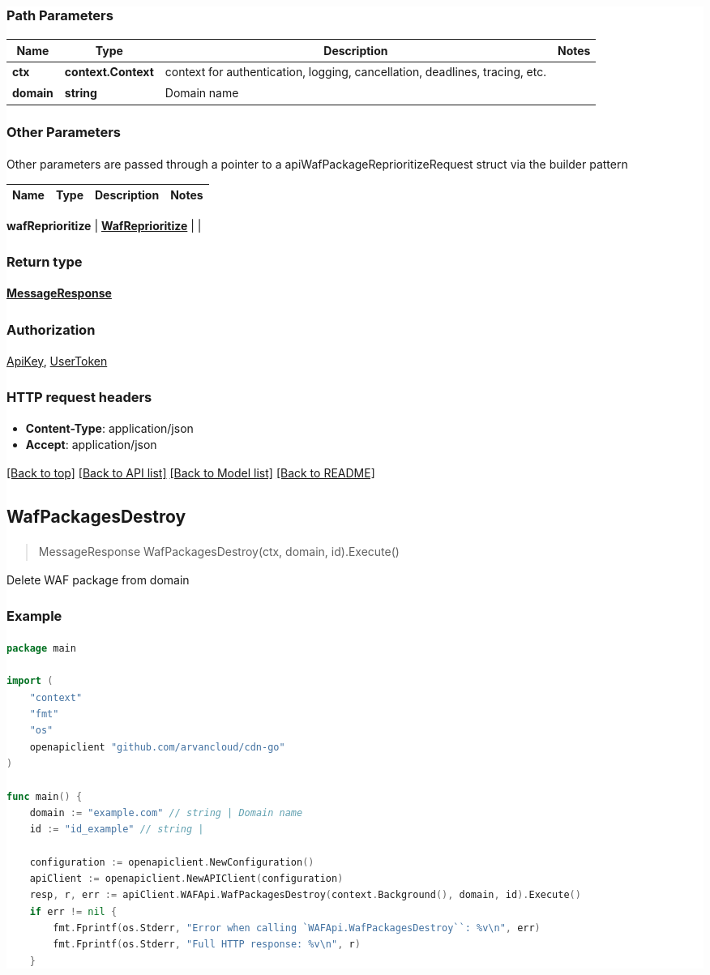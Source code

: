 ### Path Parameters


Name | Type | Description  | Notes
------------- | ------------- | ------------- | -------------
**ctx** | **context.Context** | context for authentication, logging, cancellation, deadlines, tracing, etc.
**domain** | **string** | Domain name | 

### Other Parameters

Other parameters are passed through a pointer to a apiWafPackageReprioritizeRequest struct via the builder pattern


Name | Type | Description  | Notes
------------- | ------------- | ------------- | -------------

 **wafReprioritize** | [**WafReprioritize**](WafReprioritize.md) |  | 

### Return type

[**MessageResponse**](MessageResponse.md)

### Authorization

[ApiKey](HOW-TO.md#ApiKey), [UserToken](HOW-TO.md#UserToken)

### HTTP request headers

- **Content-Type**: application/json
- **Accept**: application/json

[[Back to top]](#) [[Back to API list]](HOW-TO.md#documentation-for-api-endpoints)
[[Back to Model list]](HOW-TO.md#documentation-for-models)
[[Back to README]](HOW-TO.md)


## WafPackagesDestroy

> MessageResponse WafPackagesDestroy(ctx, domain, id).Execute()

Delete WAF package from domain

### Example

```go
package main

import (
    "context"
    "fmt"
    "os"
    openapiclient "github.com/arvancloud/cdn-go"
)

func main() {
    domain := "example.com" // string | Domain name
    id := "id_example" // string | 

    configuration := openapiclient.NewConfiguration()
    apiClient := openapiclient.NewAPIClient(configuration)
    resp, r, err := apiClient.WAFApi.WafPackagesDestroy(context.Background(), domain, id).Execute()
    if err != nil {
        fmt.Fprintf(os.Stderr, "Error when calling `WAFApi.WafPackagesDestroy``: %v\n", err)
        fmt.Fprintf(os.Stderr, "Full HTTP response: %v\n", r)
    }
```
